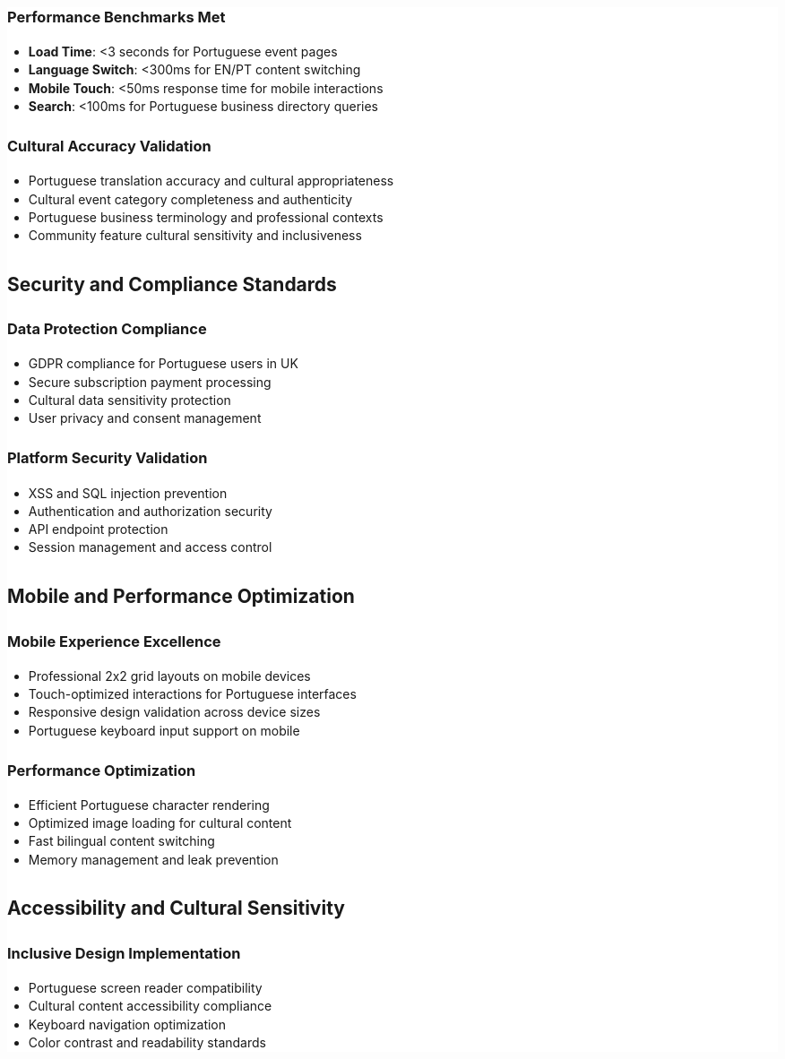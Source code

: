 ### Performance Benchmarks Met
- **Load Time**: <3 seconds for Portuguese event pages
- **Language Switch**: <300ms for EN/PT content switching
- **Mobile Touch**: <50ms response time for mobile interactions
- **Search**: <100ms for Portuguese business directory queries

### Cultural Accuracy Validation
- Portuguese translation accuracy and cultural appropriateness
- Cultural event category completeness and authenticity
- Portuguese business terminology and professional contexts
- Community feature cultural sensitivity and inclusiveness

## Security and Compliance Standards

### Data Protection Compliance
- GDPR compliance for Portuguese users in UK
- Secure subscription payment processing
- Cultural data sensitivity protection
- User privacy and consent management

### Platform Security Validation
- XSS and SQL injection prevention
- Authentication and authorization security
- API endpoint protection
- Session management and access control

## Mobile and Performance Optimization

### Mobile Experience Excellence
- Professional 2x2 grid layouts on mobile devices
- Touch-optimized interactions for Portuguese interfaces
- Responsive design validation across device sizes
- Portuguese keyboard input support on mobile

### Performance Optimization
- Efficient Portuguese character rendering
- Optimized image loading for cultural content
- Fast bilingual content switching
- Memory management and leak prevention

## Accessibility and Cultural Sensitivity

### Inclusive Design Implementation
- Portuguese screen reader compatibility
- Cultural content accessibility compliance
- Keyboard navigation optimization
- Color contrast and readability standards
